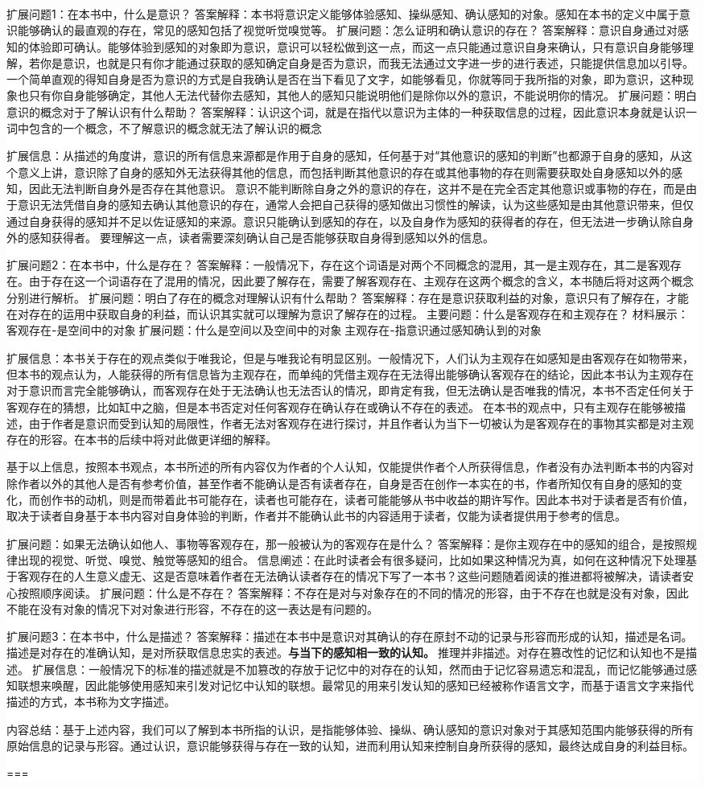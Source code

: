 扩展问题1：在本书中，什么是意识？
答案解释：本书将意识定义能够体验感知、操纵感知、确认感知的对象。感知在本书的定义中属于意识能够确认的最直观的存在，常见的感知包括了视觉听觉嗅觉等。
扩展问题：怎么证明和确认意识的存在？
答案解释：意识自身通过对感知的体验即可确认。能够体验到感知的对象即为意识，意识可以轻松做到这一点，而这一点只能通过意识自身来确认，只有意识自身能够理解，若你是意识，也就是只有你才能通过获取的感知确定自身是否为意识，而我无法通过文字进一步的进行表述，只能提供信息加以引导。
一个简单直观的得知自身是否为意识的方式是自我确认是否在当下看见了文字，如能够看见，你就等同于我所指的对象，即为意识，这种现象也只有你自身能够确定，其他人无法代替你去感知，其他人的感知只能说明他们是除你以外的意识，不能说明你的情况。
扩展问题：明白意识的概念对于了解认识有什么帮助？
答案解释：认识这个词，就是在指代以意识为主体的一种获取信息的过程，因此意识本身就是认识一词中包含的一个概念，不了解意识的概念就无法了解认识的概念

扩展信息：从描述的角度讲，意识的所有信息来源都是作用于自身的感知，任何基于对“其他意识的感知的判断”也都源于自身的感知，从这个意义上讲，意识除了自身的感知外无法获得其他的信息，而包括判断其他意识的存在或其他事物的存在则需要获取处自身感知以外的感知，因此无法判断自身外是否存在其他意识。
意识不能判断除自身之外的意识的存在，这并不是在完全否定其他意识或事物的存在，而是由于意识无法凭借自身的感知去确认其他意识的存在，通常人会把自己获得的感知做出习惯性的解读，认为这些感知是由其他意识带来，但仅通过自身获得的感知并不足以佐证感知的来源。意识只能确认到感知的存在，以及自身作为感知的获得者的存在，但无法进一步确认除自身外的感知获得者。
要理解这一点，读者需要深刻确认自己是否能够获取自身得到感知以外的信息。

扩展问题2：在本书中，什么是存在？
答案解释：一般情况下，存在这个词语是对两个不同概念的混用，其一是主观存在，其二是客观存在。由于存在这一个词语存在了混用的情况，因此要了解存在，需要了解客观存在、主观存在这两个概念的含义，本书随后将对这两个概念分别进行解析。
扩展问题：明白了存在的概念对理解认识有什么帮助？
答案解释：存在是意识获取利益的对象，意识只有了解存在，才能在对存在的运用中获取自身的利益，而认识其实就可以理解为意识了解存在的过程。
主要问题：什么是客观存在和主观存在？
材料展示：
客观存在-是空间中的对象
扩展问题：什么是空间以及空间中的对象
主观存在-指意识通过感知确认到的对象

扩展信息：本书关于存在的观点类似于唯我论，但是与唯我论有明显区别。一般情况下，人们认为主观存在如感知是由客观存在如物带来，但本书的观点认为，人能获得的所有信息皆为主观存在，而单纯的凭借主观存在无法得出能够确认客观存在的结论，因此本书认为主观存在对于意识而言完全能够确认，而客观存在处于无法确认也无法否认的情况，即肯定有我，但无法确认是否唯我的情况，本书不否定任何关于客观存在的猜想，比如缸中之脑，但是本书否定对任何客观存在确认存在或确认不存在的表述。
在本书的观点中，只有主观存在能够被描述，由于作者是意识而受到认知的局限性，作者无法对客观存在进行探讨，并且作者认为当下一切被认为是客观存在的事物其实都是对主观存在的形容。在本书的后续中将对此做更详细的解释。

基于以上信息，按照本书观点，本书所述的所有内容仅为作者的个人认知，仅能提供作者个人所获得信息，作者没有办法判断本书的内容对除作者以外的其他人是否有参考价值，甚至作者不能确认是否有读者存在，自身是否在创作一本实在的书，作者所知仅有自身的感知的变化，而创作书的动机，则是而带着此书可能存在，读者也可能存在，读者可能能够从书中收益的期许写作。因此本书对于读者是否有价值，取决于读者自身基于本书内容对自身体验的判断，作者并不能确认此书的内容适用于读者，仅能为读者提供用于参考的信息。

扩展问题：如果无法确认如他人、事物等客观存在，那一般被认为的客观存在是什么？
答案解释：是你主观存在中的感知的组合，是按照规律出现的视觉、听觉、嗅觉、触觉等感知的组合。
信息阐述：在此时读者会有很多疑问，比如如果这种情况为真，如何在这种情况下处理基于客观存在的人生意义虚无、这是否意味着作者在无法确认读者存在的情况下写了一本书？这些问题随着阅读的推进都将被解决，请读者安心按照顺序阅读。
扩展问题：什么是不存在？
答案解释：不存在是对与对象存在的不同的情况的形容，由于不存在也就是没有对象，因此不能在没有对象的情况下对对象进行形容，不存在的这一表达是有问题的。

扩展问题3：在本书中，什么是描述？
答案解释：描述在本书中是意识对其确认的存在原封不动的记录与形容而形成的认知，描述是名词。描述是对存在的准确认知，是对所获取信息忠实的表述。**与当下的感知相一致的认知。**
推理并非描述。对存在篡改性的记忆和认知也不是描述。
扩展信息：一般情况下的标准的描述就是不加篡改的存放于记忆中的对存在的认知，然而由于记忆容易遗忘和混乱，而记忆能够通过感知联想来唤醒，因此能够使用感知来引发对记忆中认知的联想。最常见的用来引发认知的感知已经被称作语言文字，而基于语言文字来指代描述的方式，本书称为文字描述。

内容总结：基于上述内容，我们可以了解到本书所指的认识，是指能够体验、操纵、确认感知的意识对象对于其感知范围内能够获得的所有原始信息的记录与形容。通过认识，意识能够获得与存在一致的认知，进而利用认知来控制自身所获得的感知，最终达成自身的利益目标。

===
